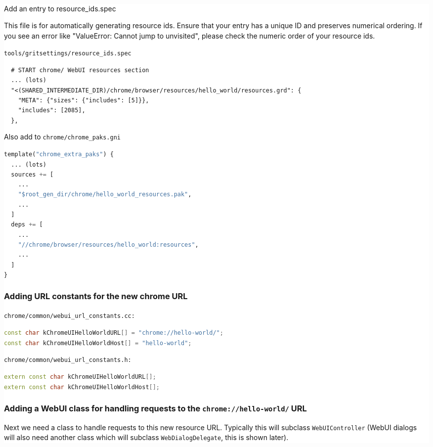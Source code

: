 Add an entry to resource_ids.spec

This file is for automatically generating resource ids. Ensure that your entry
has a unique ID and preserves numerical ordering. If you see an error like "ValueError: Cannot jump to unvisited", please check the numeric order of your resource ids.

`tools/gritsettings/resource_ids.spec`

```
  # START chrome/ WebUI resources section
  ... (lots)
  "<(SHARED_INTERMEDIATE_DIR)/chrome/browser/resources/hello_world/resources.grd": {
    "META": {"sizes": {"includes": [5]}},
    "includes": [2085],
  },
```

Also add to `chrome/chrome_paks.gni`

```py
template("chrome_extra_paks") {
  ... (lots)
  sources += [
    ...
    "$root_gen_dir/chrome/hello_world_resources.pak",
    ...
  ]
  deps += [
    ...
    "//chrome/browser/resources/hello_world:resources",
    ...
  ]
}
```

### Adding URL constants for the new chrome URL

`chrome/common/webui_url_constants.cc:`
```c++
const char kChromeUIHelloWorldURL[] = "chrome://hello-world/";
const char kChromeUIHelloWorldHost[] = "hello-world";
```

`chrome/common/webui_url_constants.h:`
```c++
extern const char kChromeUIHelloWorldURL[];
extern const char kChromeUIHelloWorldHost[];
```

### Adding a WebUI class for handling requests to the `chrome://hello-world/` URL

Next we need a class to handle requests to this new resource URL. Typically this will subclass `WebUIController` (WebUI
dialogs will also need another class which will subclass `WebDialogDelegate`, this is shown later).
